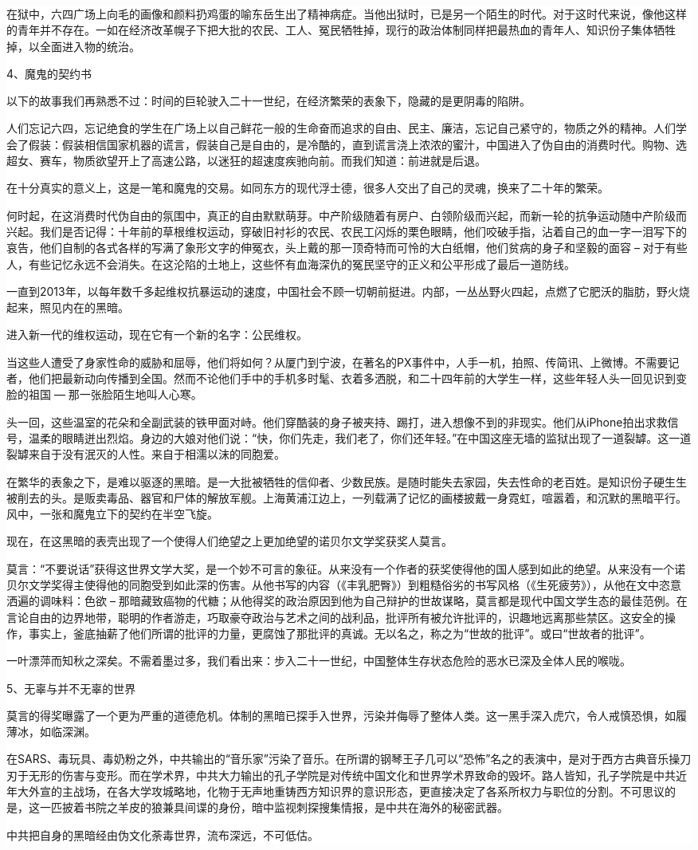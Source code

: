   在狱中，六四广场上向毛的画像和颜料扔鸡蛋的喻东岳生出了精神病症。当他出狱时，已是另一个陌生的时代。对于这时代来说，像他这样的青年并不存在。一如在经济改革幌子下把大批的农民、工人、冤民牺牲掉，现行的政治体制同样把最热血的青年人、知识份子集体牺牲掉，以全面进入物的统治。
 </p>
 <p>
  4、魔鬼的契约书
 </p>
 <p>
  以下的故事我们再熟悉不过：时间的巨轮驶入二十一世纪，在经济繁荣的表象下，隐藏的是更阴毒的陷阱。
 </p>
 <p>
  人们忘记六四，忘记绝食的学生在广场上以自己鲜花一般的生命奋而追求的自由、民主、廉洁，忘记自己紧守的，物质之外的精神。人们学会了假装：假装相信国家机器的谎言，假装自己是自由的，是冷酷的，直到谎言浇上浓浓的蜜汁，中国进入了伪自由的消费时代。购物、选超女、赛车，物质欲望开上了高速公路，以迷狂的超速度疾驰向前。而我们知道：前进就是后退。
 </p>
 <p>
  在十分真实的意义上，这是一笔和魔鬼的交易。如同东方的现代浮士德，很多人交出了自己的灵魂，换来了二十年的繁荣。
 </p>
 <p>
  何时起，在这消费时代伪自由的氛围中，真正的自由默默萌芽。中产阶级随着有房户、白领阶级而兴起，而新一轮的抗争运动随中产阶级而兴起。我们是否记得：十年前的草根维权运动，穿破旧衬衫的农民、农民工闪烁的栗色眼睛，他们咬破手指，沾着自己的血一字一泪写下的哀告，他们自制的各式各样的写满了象形文字的伸冤衣，头上戴的那一顶奇特而可怜的大白纸帽，他们贫病的身子和坚毅的面容 – 对于有些人，有些记忆永远不会消失。在这沦陷的土地上，这些怀有血海深仇的冤民坚守的正义和公平形成了最后一道防线。
 </p>
 <p>
  一直到2013年，以每年数千多起维权抗暴运动的速度，中国社会不顾一切朝前挺进。内部，一丛丛野火四起，点燃了它肥沃的脂肪，野火烧起来，照见内在的黑暗。
 </p>
 <p>
  进入新一代的维权运动，现在它有一个新的名字：公民维权。
 </p>
 <p>
  当这些人遭受了身家性命的威胁和屈辱，他们将如何？从厦门到宁波，在著名的PX事件中，人手一机，拍照、传简讯、上微博。不需要记者，他们把最新动向传播到全国。然而不论他们手中的手机多时髦、衣着多洒脱，和二十四年前的大学生一样，这些年轻人头一回见识到变脸的祖国 — 那一张脸陌生地叫人心寒。
 </p>
 <p>
  头一回，这些温室的花朵和全副武装的铁甲面对峙。他们穿酷装的身子被夹持、踢打，进入想像不到的非现实。他们从iPhone拍出求救信号，温柔的眼睛迸出烈焰。身边的大娘对他们说：“快，你们先走，我们老了，你们还年轻。”在中国这座无墙的监狱出现了一道裂罅。这一道裂罅来自于没有泯灭的人性。来自于相濡以沫的同胞爱。
 </p>
 <p>
  在繁华的表象之下，是难以驱逐的黑暗。是一大批被牺牲的信仰者、少数民族。是随时能失去家园，失去性命的老百姓。是知识份子硬生生被削去的头。是贩卖毒品、器官和尸体的解放军舰。上海黄浦江边上，一列载满了记忆的画楼披戴一身霓虹，喧嚣着，和沉默的黑暗平行。风中，一张和魔鬼立下的契约在半空飞旋。
 </p>
 <p>
  现在，在这黑暗的表壳出现了一个使得人们绝望之上更加绝望的诺贝尔文学奖获奖人莫言。
 </p>
 <p>
  莫言：“不要说话”获得这世界文学大奖，是一个妙不可言的象征。从来没有一个作者的获奖使得他的国人感到如此的绝望。从来没有一个诺贝尔文学奖得主使得他的同胞受到如此深的伤害。从他书写的内容（《丰乳肥臀》）到粗糙俗劣的书写风格（《生死疲劳》），从他在文中恣意洒遍的调味料：色欲 – 那暗藏致癌物的代糖；从他得奖的政治原因到他为自己辩护的世故谋略，莫言都是现代中国文学生态的最佳范例。在言论自由的边界地带，聪明的作者游走，巧取豪夺政治与艺术之间的战利品，批评所有被允许批评的，识趣地远离那些禁区。这安全的操作，事实上，釜底抽薪了他们所谓的批评的力量，更腐蚀了那批评的真诚。无以名之，称之为“世故的批评”。或曰“世故者的批评”。
 </p>
 <p>
  一叶漂萍而知秋之深矣。不需着墨过多，我们看出来：步入二十一世纪，中国整体生存状态危险的恶水已深及全体人民的喉咙。
 </p>
 <p>
  5、无辜与并不无辜的世界
 </p>
 <p>
  莫言的得奖曝露了一个更为严重的道德危机。体制的黑暗已探手入世界，污染并侮辱了整体人类。这一黑手深入虎穴，令人戒慎恐惧，如履薄冰，如临深渊。
 </p>
 <p>
  在SARS、毒玩具、毒奶粉之外，中共输出的“音乐家”污染了音乐。在所谓的钢琴王子几可以“恐怖”名之的表演中，是对于西方古典音乐操刀刃于无形的伤害与变形。而在学术界，中共大力输出的孔子学院是对传统中国文化和世界学术界致命的毁坏。路人皆知，孔子学院是中共近年大外宣的主战场，在各大学攻城略地，化物于无声地重铸西方知识界的意识形态，更直接决定了各系所权力与职位的分割。不可思议的是，这一匹披着书院之羊皮的狼兼具间谍的身份，暗中监视刺探搜集情报，是中共在海外的秘密武器。
 </p>
 <p>
  中共把自身的黑暗经由伪文化荼毒世界，流布深远，不可低估。